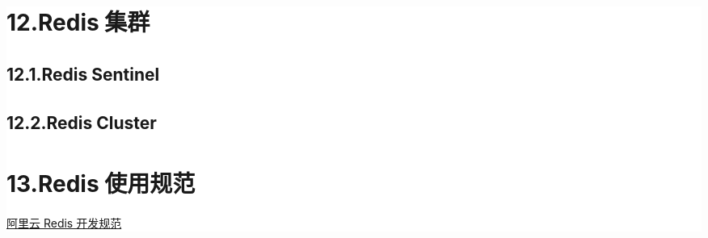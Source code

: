 # 12.Redis 集群

## 12.1.Redis Sentinel

## 12.2.Redis Cluster

# 13.Redis 使用规范

[阿里云 Redis 开发规范](https://developer.aliyun.com/article/531067)

